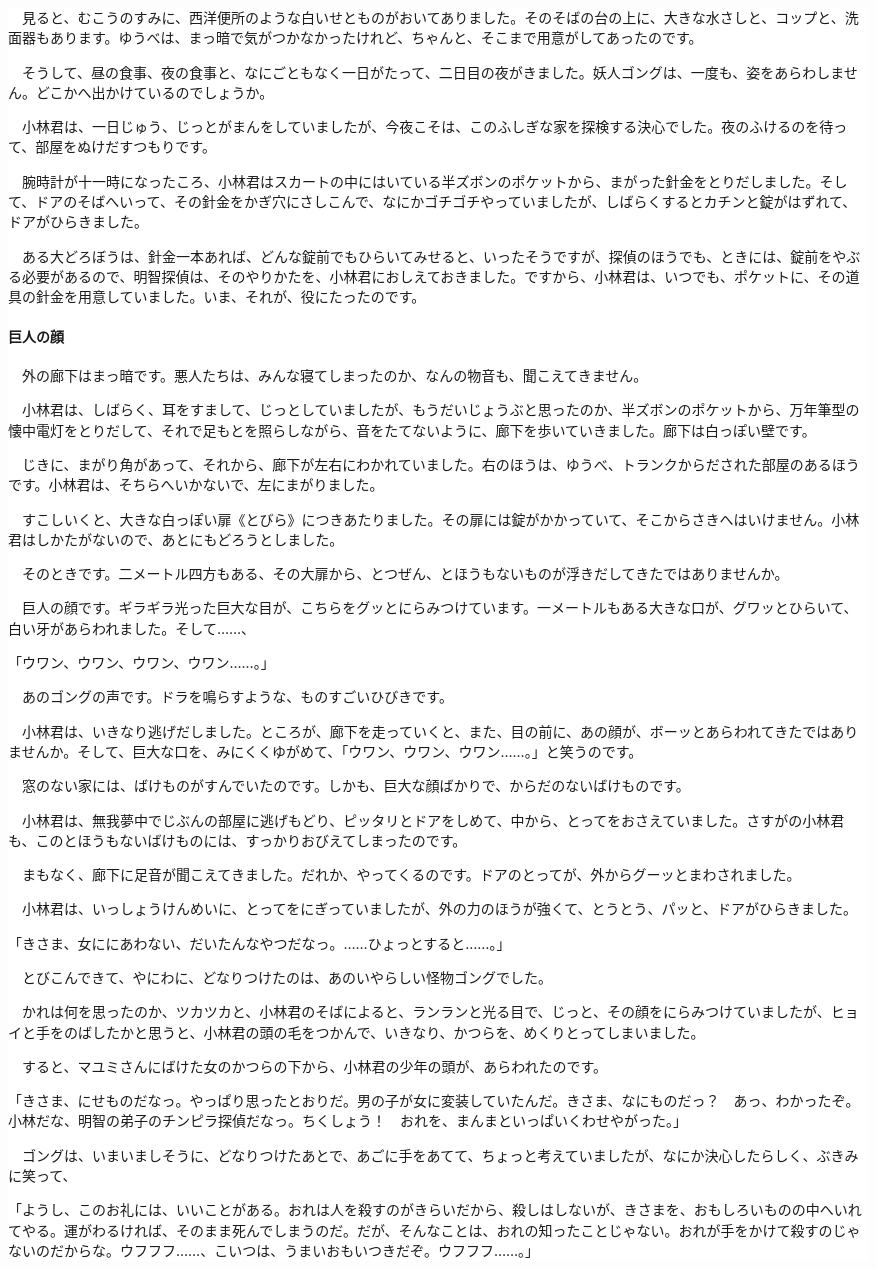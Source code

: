　見ると、むこうのすみに、西洋便所のような白いせとものがおいてありました。そのそばの台の上に、大きな水さしと、コップと、洗面器もあります。ゆうべは、まっ暗で気がつかなかったけれど、ちゃんと、そこまで用意がしてあったのです。

　そうして、昼の食事、夜の食事と、なにごともなく一日がたって、二日目の夜がきました。妖人ゴングは、一度も、姿をあらわしません。どこかへ出かけているのでしょうか。

　小林君は、一日じゅう、じっとがまんをしていましたが、今夜こそは、このふしぎな家を探検する決心でした。夜のふけるのを待って、部屋をぬけだすつもりです。

　腕時計が十一時になったころ、小林君はスカートの中にはいている半ズボンのポケットから、まがった針金をとりだしました。そして、ドアのそばへいって、その針金をかぎ穴にさしこんで、なにかゴチゴチやっていましたが、しばらくするとカチンと錠がはずれて、ドアがひらきました。

　ある大どろぼうは、針金一本あれば、どんな錠前でもひらいてみせると、いったそうですが、探偵のほうでも、ときには、錠前をやぶる必要があるので、明智探偵は、そのやりかたを、小林君におしえておきました。ですから、小林君は、いつでも、ポケットに、その道具の針金を用意していました。いま、それが、役にたったのです。



#### 巨人の顔



　外の廊下はまっ暗です。悪人たちは、みんな寝てしまったのか、なんの物音も、聞こえてきません。

　小林君は、しばらく、耳をすまして、じっとしていましたが、もうだいじょうぶと思ったのか、半ズボンのポケットから、万年筆型の懐中電灯をとりだして、それで足もとを照らしながら、音をたてないように、廊下を歩いていきました。廊下は白っぽい壁です。

　じきに、まがり角があって、それから、廊下が左右にわかれていました。右のほうは、ゆうべ、トランクからだされた部屋のあるほうです。小林君は、そちらへいかないで、左にまがりました。

　すこしいくと、大きな白っぽい扉《とびら》につきあたりました。その扉には錠がかかっていて、そこからさきへはいけません。小林君はしかたがないので、あとにもどろうとしました。

　そのときです。二メートル四方もある、その大扉から、とつぜん、とほうもないものが浮きだしてきたではありませんか。

　巨人の顔です。ギラギラ光った巨大な目が、こちらをグッとにらみつけています。一メートルもある大きな口が、グワッとひらいて、白い牙があらわれました。そして……、

「ウワン、ウワン、ウワン、ウワン……。」

　あのゴングの声です。ドラを鳴らすような、ものすごいひびきです。

　小林君は、いきなり逃げだしました。ところが、廊下を走っていくと、また、目の前に、あの顔が、ボーッとあらわれてきたではありませんか。そして、巨大な口を、みにくくゆがめて、「ウワン、ウワン、ウワン……。」と笑うのです。

　窓のない家には、ばけものがすんでいたのです。しかも、巨大な顔ばかりで、からだのないばけものです。

　小林君は、無我夢中でじぶんの部屋に逃げもどり、ピッタリとドアをしめて、中から、とってをおさえていました。さすがの小林君も、このとほうもないばけものには、すっかりおびえてしまったのです。

　まもなく、廊下に足音が聞こえてきました。だれか、やってくるのです。ドアのとってが、外からグーッとまわされました。

　小林君は、いっしょうけんめいに、とってをにぎっていましたが、外の力のほうが強くて、とうとう、パッと、ドアがひらきました。

「きさま、女ににあわない、だいたんなやつだなっ。……ひょっとすると……。」

　とびこんできて、やにわに、どなりつけたのは、あのいやらしい怪物ゴングでした。

　かれは何を思ったのか、ツカツカと、小林君のそばによると、ランランと光る目で、じっと、その顔をにらみつけていましたが、ヒョイと手をのばしたかと思うと、小林君の頭の毛をつかんで、いきなり、かつらを、めくりとってしまいました。

　すると、マユミさんにばけた女のかつらの下から、小林君の少年の頭が、あらわれたのです。

「きさま、にせものだなっ。やっぱり思ったとおりだ。男の子が女に変装していたんだ。きさま、なにものだっ？　あっ、わかったぞ。小林だな、明智の弟子のチンピラ探偵だなっ。ちくしょう！　おれを、まんまといっぱいくわせやがった。」

　ゴングは、いまいましそうに、どなりつけたあとで、あごに手をあてて、ちょっと考えていましたが、なにか決心したらしく、ぶきみに笑って、

「ようし、このお礼には、いいことがある。おれは人を殺すのがきらいだから、殺しはしないが、きさまを、おもしろいものの中へいれてやる。運がわるければ、そのまま死んでしまうのだ。だが、そんなことは、おれの知ったことじゃない。おれが手をかけて殺すのじゃないのだからな。ウフフフ……、こいつは、うまいおもいつきだぞ。ウフフフ……。」
